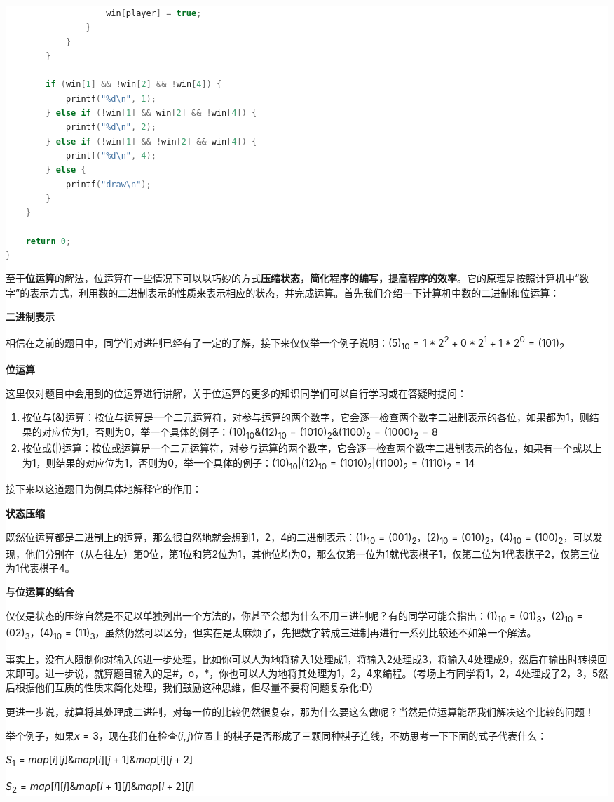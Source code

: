```c
                    win[player] = true;
                }
            }
        }

        if (win[1] && !win[2] && !win[4]) {
            printf("%d\n", 1);
        } else if (!win[1] && win[2] && !win[4]) {
            printf("%d\n", 2);
        } else if (!win[1] && !win[2] && win[4]) {
            printf("%d\n", 4);
        } else {
            printf("draw\n");
        }
    }

    return 0;
}
```

至于**位运算**的解法，位运算在一些情况下可以以巧妙的方式**压缩状态，简化程序的编写，提高程序的效率**。它的原理是按照计算机中“数字”的表示方式，利用数的二进制表示的性质来表示相应的状态，并完成运算。首先我们介绍一下计算机中数的二进制和位运算：

**二进制表示**

相信在之前的题目中，同学们对进制已经有了一定的了解，接下来仅仅举一个例子说明：$(5)_{10}=1*2^2+0*2^1+1*2^0=(101)_2$

**位运算**

这里仅对题目中会用到的位运算进行讲解，关于位运算的更多的知识同学们可以自行学习或在答疑时提问：

1. 按位与(&)运算：按位与运算是一个二元运算符，对参与运算的两个数字，它会逐一检查两个数字二进制表示的各位，如果都为1，则结果的对应位为1，否则为0，举一个具体的例子：$(10)_{10}\&(12)_{10}=(1010)_2\&(1100)_2=(1000)_2=8$
2. 按位或(|)运算：按位或运算是一个二元运算符，对参与运算的两个数字，它会逐一检查两个数字二进制表示的各位，如果有一个或以上为1，则结果的对应位为1，否则为0，举一个具体的例子：$(10)_{10}|(12)_{10}=(1010)_2|(1100)_2=(1110)_2=14$

接下来以这道题目为例具体地解释它的作用：

**状态压缩**

既然位运算都是二进制上的运算，那么很自然地就会想到1，2，4的二进制表示：$(1)_{10}=(001)_2，(2)_{10}=(010)_2，(4)_{10}=(100)_2$，可以发现，他们分别在（从右往左）第0位，第1位和第2位为1，其他位均为0，那么仅第一位为1就代表棋子1，仅第二位为1代表棋子2，仅第三位为1代表棋子4。

**与位运算的结合**

仅仅是状态的压缩自然是不足以单独列出一个方法的，你甚至会想为什么不用三进制呢？有的同学可能会指出：$(1)_{10}=(01)_3，(2)_{10}=(02)_3，(4)_{10}=(11)_3$，虽然仍然可以区分，但实在是太麻烦了，先把数字转成三进制再进行一系列比较还不如第一个解法。

事实上，没有人限制你对输入的进一步处理，比如你可以人为地将输入1处理成1，将输入2处理成3，将输入4处理成9，然后在输出时转换回来即可。进一步说，就算题目输入的是#，o，*，你也可以人为地将其处理为1，2，4来编程。（考场上有同学将1，2，4处理成了2，3，5然后根据他们互质的性质来简化处理，我们鼓励这种思维，但尽量不要将问题复杂化:D）

更进一步说，就算将其处理成二进制，对每一位的比较仍然很复杂，那为什么要这么做呢？当然是位运算能帮我们解决这个比较的问题！

举个例子，如果$x=3$，现在我们在检查$(i,j)$位置上的棋子是否形成了三颗同种棋子连线，不妨思考一下下面的式子代表什么：

$S_1=map[i][j]\&map[i][j + 1]\&map[i][j+2]$

$S_2=map[i][j]\&map[i+1][j]\&map[i+2][j]$
